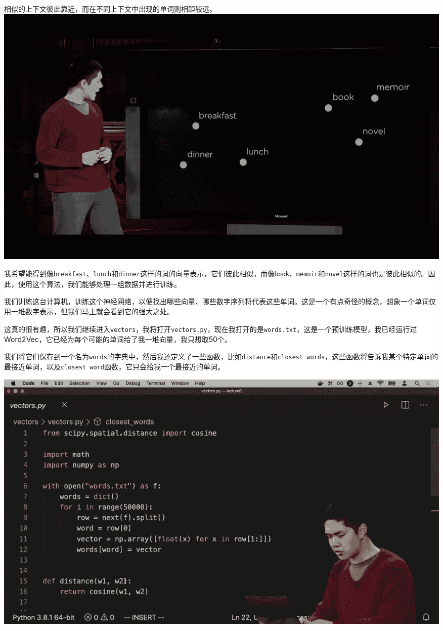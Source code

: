 相似的上下文彼此靠近，而在不同上下文中出现的单词则相距较远。![](img/819284bd8940912d2ebc94c72b16d584_53.png)

我希望能得到像`breakfast`、`lunch`和`dinner`这样的词的向量表示，它们彼此相似，而像`book`、`memoir`和`novel`这样的词也是彼此相似的。因此，使用这个算法，我们能够处理一组数据并进行训练。

我们训练这台计算机，训练这个神经网络，以便找出哪些向量、哪些数字序列将代表这些单词。这是一个有点奇怪的概念，想象一个单词仅用一堆数字表示，但我们马上就会看到它的强大之处。

这真的很有趣，所以我们继续进入`vectors`，我将打开`vectors.py`，现在我打开的是`words.txt`，这是一个预训练模型，我已经运行过Word2Vec，它已经为每个可能的单词给了我一堆向量，我只想取50个。

我们将它们保存到一个名为`words`的字典中，然后我还定义了一些函数，比如`distance`和`closest words`，这些函数将告诉我某个特定单词的最接近单词，以及`closest word`函数，它只会给我一个最接近的单词。

![](img/819284bd8940912d2ebc94c72b16d584_55.png)
